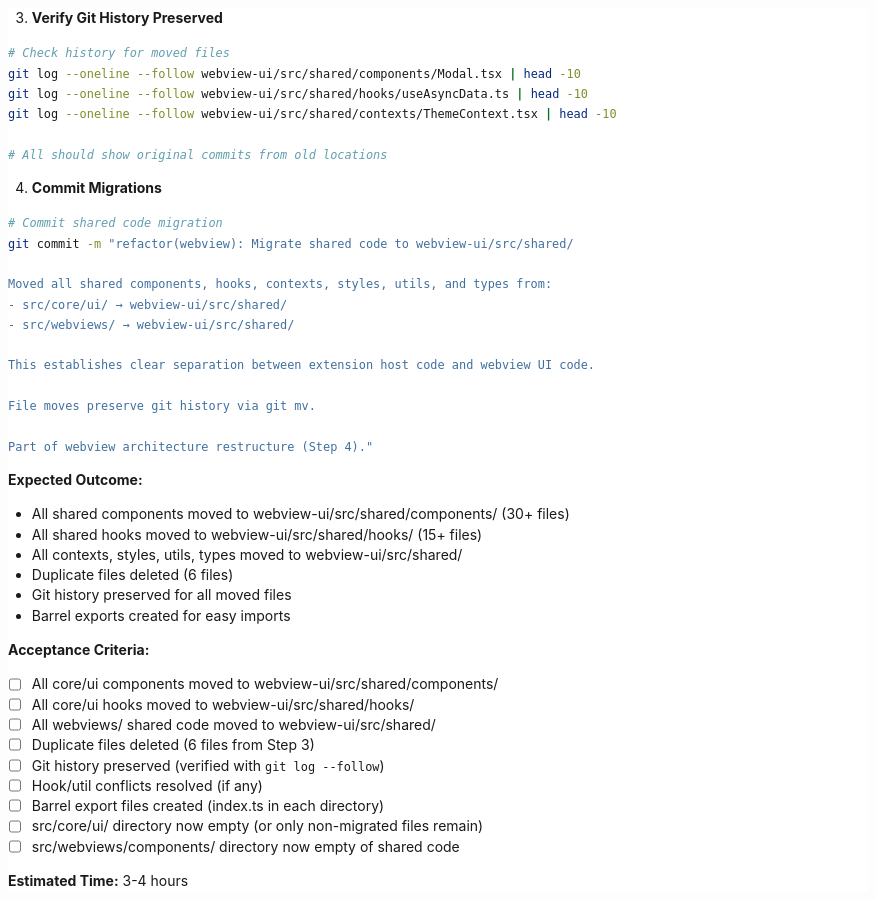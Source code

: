 3. **Verify Git History Preserved**

```bash
# Check history for moved files
git log --oneline --follow webview-ui/src/shared/components/Modal.tsx | head -10
git log --oneline --follow webview-ui/src/shared/hooks/useAsyncData.ts | head -10
git log --oneline --follow webview-ui/src/shared/contexts/ThemeContext.tsx | head -10

# All should show original commits from old locations
```

4. **Commit Migrations**

```bash
# Commit shared code migration
git commit -m "refactor(webview): Migrate shared code to webview-ui/src/shared/

Moved all shared components, hooks, contexts, styles, utils, and types from:
- src/core/ui/ → webview-ui/src/shared/
- src/webviews/ → webview-ui/src/shared/

This establishes clear separation between extension host code and webview UI code.

File moves preserve git history via git mv.

Part of webview architecture restructure (Step 4)."
```

**Expected Outcome:**

- All shared components moved to webview-ui/src/shared/components/ (30+ files)
- All shared hooks moved to webview-ui/src/shared/hooks/ (15+ files)
- All contexts, styles, utils, types moved to webview-ui/src/shared/
- Duplicate files deleted (6 files)
- Git history preserved for all moved files
- Barrel exports created for easy imports

**Acceptance Criteria:**

- [ ] All core/ui components moved to webview-ui/src/shared/components/
- [ ] All core/ui hooks moved to webview-ui/src/shared/hooks/
- [ ] All webviews/ shared code moved to webview-ui/src/shared/
- [ ] Duplicate files deleted (6 files from Step 3)
- [ ] Git history preserved (verified with `git log --follow`)
- [ ] Hook/util conflicts resolved (if any)
- [ ] Barrel export files created (index.ts in each directory)
- [ ] src/core/ui/ directory now empty (or only non-migrated files remain)
- [ ] src/webviews/components/ directory now empty of shared code

**Estimated Time:** 3-4 hours
